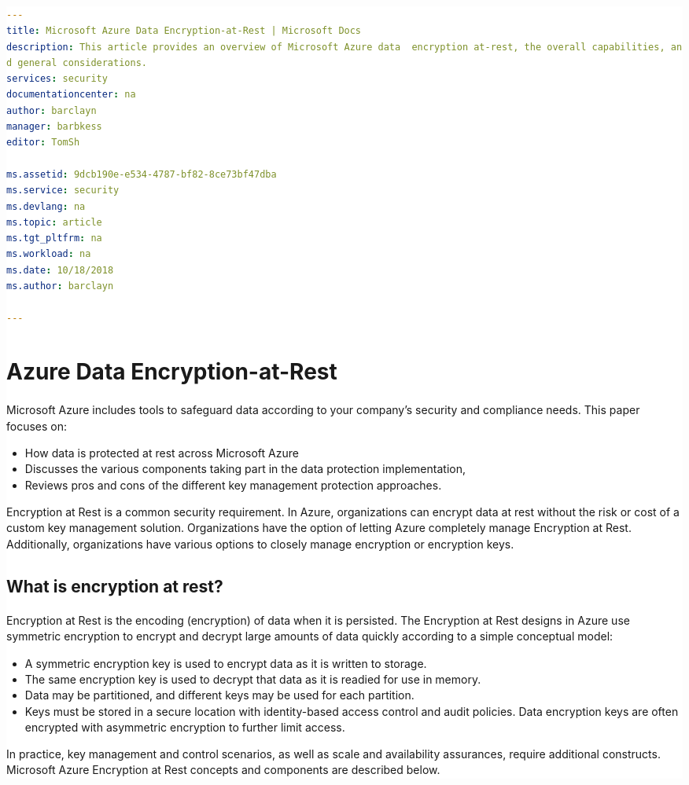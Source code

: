 ```yaml
---
title: Microsoft Azure Data Encryption-at-Rest | Microsoft Docs
description: This article provides an overview of Microsoft Azure data  encryption at-rest, the overall capabilities, and general considerations.
services: security
documentationcenter: na
author: barclayn
manager: barbkess
editor: TomSh

ms.assetid: 9dcb190e-e534-4787-bf82-8ce73bf47dba
ms.service: security
ms.devlang: na
ms.topic: article
ms.tgt_pltfrm: na
ms.workload: na
ms.date: 10/18/2018
ms.author: barclayn

---
```

# Azure Data Encryption-at-Rest

Microsoft Azure includes tools to safeguard data according to your company’s security and compliance needs. This paper focuses on:

- How data is protected at rest across Microsoft Azure
- Discusses the various components taking part in the data protection implementation,
- Reviews pros and cons of the different key management protection approaches.

Encryption at Rest is a common security requirement. In Azure, organizations can encrypt data at rest without the risk or cost of a custom key management solution. Organizations have the option of letting Azure completely manage Encryption at Rest. Additionally, organizations have various options to closely manage encryption or encryption keys.

## What is encryption at rest?

Encryption at Rest is the encoding (encryption) of data when it is persisted. The Encryption at Rest designs in Azure use symmetric encryption to encrypt and decrypt large amounts of data quickly according to a simple conceptual model:

- A symmetric encryption key is used to encrypt data as it is written to storage.
- The same encryption key is used to decrypt that data as it is readied for use in memory.
- Data may be partitioned, and different keys may be used for each partition.
- Keys must be stored in a secure location with identity-based access control and audit policies. Data encryption keys are often encrypted with asymmetric encryption to further limit access.

In practice, key management and control scenarios, as well as scale and availability assurances, require additional constructs. Microsoft Azure Encryption at Rest concepts and components are described below.
